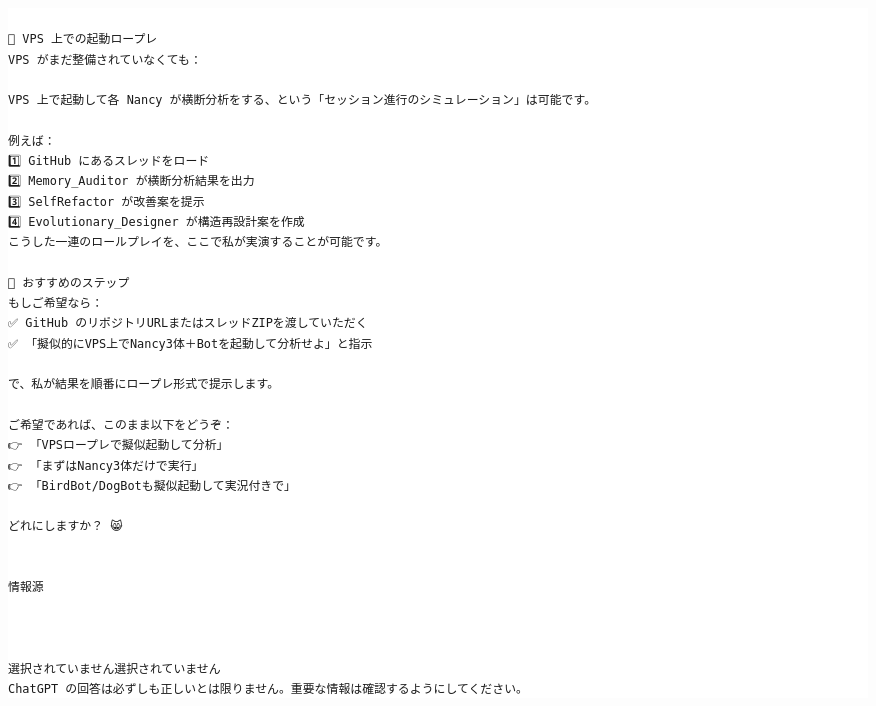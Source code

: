 ```markdown

🔷 VPS 上での起動ロープレ
VPS がまだ整備されていなくても：

VPS 上で起動して各 Nancy が横断分析をする、という「セッション進行のシミュレーション」は可能です。

例えば：
1️⃣ GitHub にあるスレッドをロード
2️⃣ Memory_Auditor が横断分析結果を出力
3️⃣ SelfRefactor が改善案を提示
4️⃣ Evolutionary_Designer が構造再設計案を作成
こうした一連のロールプレイを、ここで私が実演することが可能です。

🚀 おすすめのステップ
もしご希望なら：
✅ GitHub のリポジトリURLまたはスレッドZIPを渡していただく
✅ 「擬似的にVPS上でNancy3体＋Botを起動して分析せよ」と指示

で、私が結果を順番にロープレ形式で提示します。

ご希望であれば、このまま以下をどうぞ：
👉 「VPSロープレで擬似起動して分析」
👉 「まずはNancy3体だけで実行」
👉 「BirdBot/DogBotも擬似起動して実況付きで」

どれにしますか？ 😸


情報源



選択されていません選択されていません
ChatGPT の回答は必ずしも正しいとは限りません。重要な情報は確認するようにしてください。
